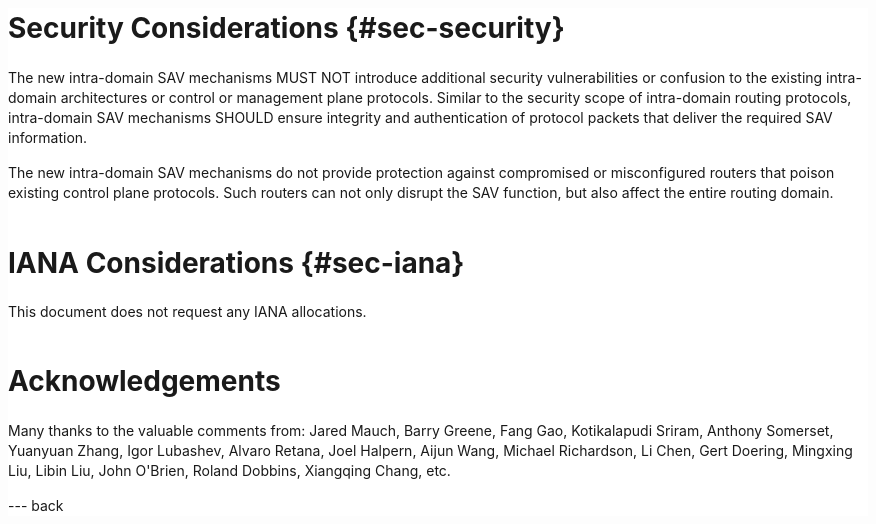 
# Security Considerations {#sec-security}

The new intra-domain SAV mechanisms MUST NOT introduce additional security vulnerabilities or confusion to the existing intra-domain architectures or control or management plane protocols. Similar to the security scope of intra-domain routing protocols, intra-domain SAV mechanisms SHOULD ensure integrity and authentication of protocol packets that deliver the required SAV information. 

The new intra-domain SAV mechanisms do not provide protection against compromised or misconfigured routers that poison existing control plane protocols. Such routers can not only disrupt the SAV function, but also affect the entire routing domain. 


# IANA Considerations {#sec-iana}

This document does not request any IANA allocations.

# Acknowledgements

Many thanks to the valuable comments from: Jared Mauch, Barry Greene, Fang Gao, Kotikalapudi Sriram, Anthony Somerset, Yuanyuan Zhang, Igor Lubashev, Alvaro Retana, Joel Halpern, Aijun Wang, Michael Richardson, Li Chen, Gert Doering, Mingxing Liu, Libin Liu, John O'Brien, Roland Dobbins, Xiangqing Chang, etc.

--- back



